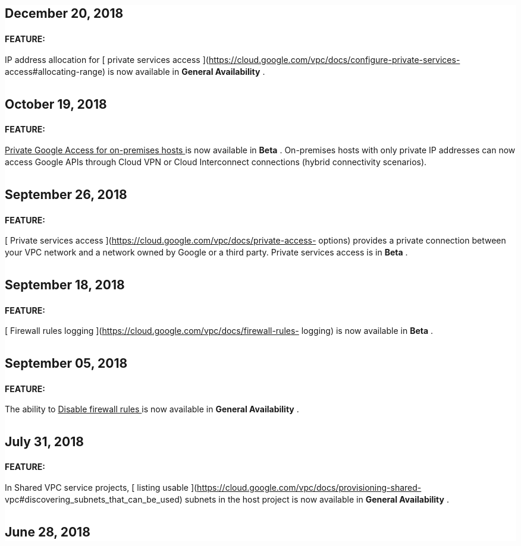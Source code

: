 ##  December 20, 2018

**FEATURE:**

IP address allocation for [ private services access
](https://cloud.google.com/vpc/docs/configure-private-services-
access#allocating-range) is now available in **General Availability** .

##  October 19, 2018

**FEATURE:**

[ Private Google Access for on-premises hosts
](https://cloud.google.com/vpc/docs/private-access-options) is now available
in **Beta** . On-premises hosts with only private IP addresses can now access
Google APIs through Cloud VPN or Cloud Interconnect connections (hybrid
connectivity scenarios).

##  September 26, 2018

**FEATURE:**

[ Private services access ](https://cloud.google.com/vpc/docs/private-access-
options) provides a private connection between your VPC network and a network
owned by Google or a third party. Private services access is in **Beta** .

##  September 18, 2018

**FEATURE:**

[ Firewall rules logging ](https://cloud.google.com/vpc/docs/firewall-rules-
logging) is now available in **Beta** .

##  September 05, 2018

**FEATURE:**

The ability to [ Disable firewall rules
](https://cloud.google.com/vpc/docs/firewalls#enforcement) is now available in
**General Availability** .

##  July 31, 2018

**FEATURE:**

In Shared VPC service projects, [ listing usable
](https://cloud.google.com/vpc/docs/provisioning-shared-
vpc#discovering_subnets_that_can_be_used) subnets in the host project is now
available in **General Availability** .

##  June 28, 2018
